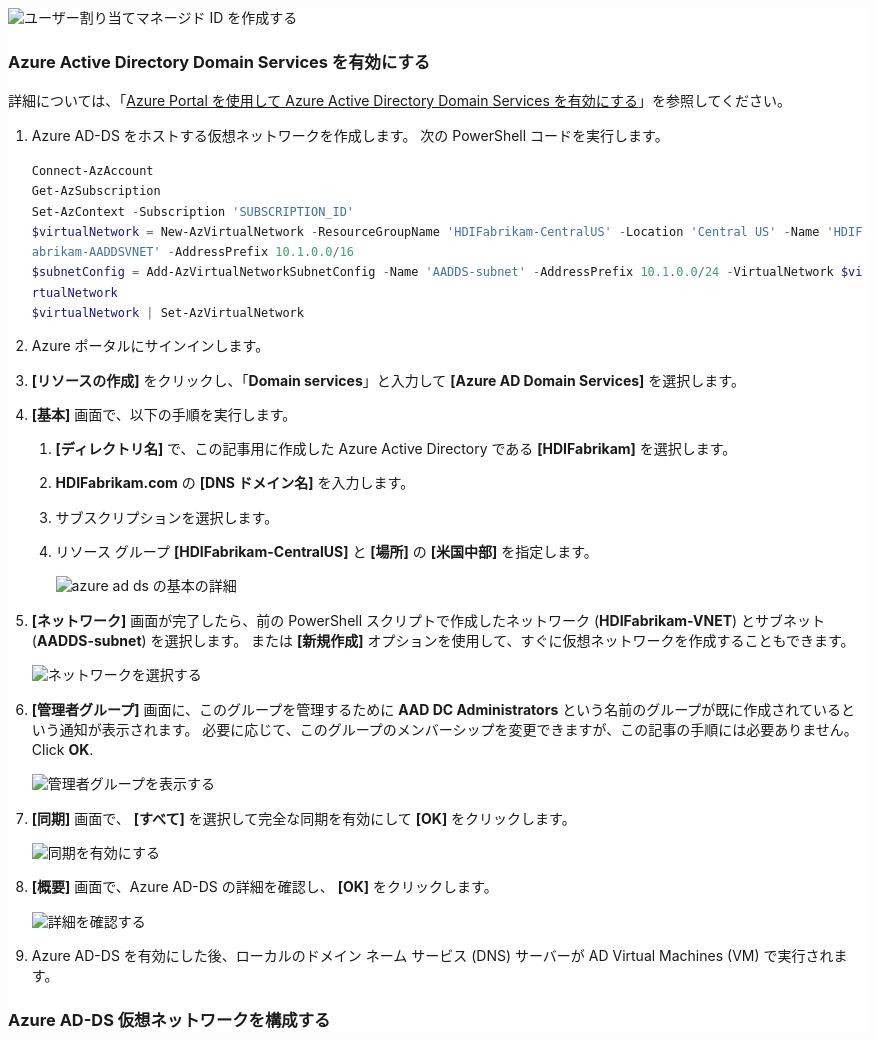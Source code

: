 ![ユーザー割り当てマネージド ID を作成する](./media/apache-domain-joined-create-configure-enterprise-security-cluster/image082.png)

### <a name="enable-azure-active-directory-domain-services"></a>Azure Active Directory Domain Services を有効にする

詳細については、「[Azure Portal を使用して Azure Active Directory Domain Services を有効にする](https://docs.microsoft.com/azure/active-directory-domain-services/active-directory-ds-getting-started)」を参照してください。

1. Azure AD-DS をホストする仮想ネットワークを作成します。 次の PowerShell コードを実行します。

    ```powershell
    Connect-AzAccount
    Get-AzSubscription
    Set-AzContext -Subscription 'SUBSCRIPTION_ID'
    $virtualNetwork = New-AzVirtualNetwork -ResourceGroupName 'HDIFabrikam-CentralUS' -Location 'Central US' -Name 'HDIFabrikam-AADDSVNET' -AddressPrefix 10.1.0.0/16
    $subnetConfig = Add-AzVirtualNetworkSubnetConfig -Name 'AADDS-subnet' -AddressPrefix 10.1.0.0/24 -VirtualNetwork $virtualNetwork
    $virtualNetwork | Set-AzVirtualNetwork
    ```

1. Azure ポータルにサインインします。
1. **[リソースの作成]** をクリックし、「**Domain services**」と入力して **[Azure AD Domain Services]** を選択します。
1. **[基本]** 画面で、以下の手順を実行します。
    1. **[ディレクトリ名]** で、この記事用に作成した Azure Active Directory である **[HDIFabrikam]** を選択します。
    1. **HDIFabrikam.com** の **[DNS ドメイン名]** を入力します。
    1. サブスクリプションを選択します。
    1. リソース グループ **[HDIFabrikam-CentralUS]** と **[場所]** の **[米国中部]** を指定します。

        ![azure ad ds の基本の詳細](./media/apache-domain-joined-create-configure-enterprise-security-cluster/image084.png)

1. **[ネットワーク]** 画面が完了したら、前の PowerShell スクリプトで作成したネットワーク (**HDIFabrikam-VNET**) とサブネット (**AADDS-subnet**) を選択します。 または **[新規作成]** オプションを使用して、すぐに仮想ネットワークを作成することもできます。

    ![ネットワークを選択する](./media/apache-domain-joined-create-configure-enterprise-security-cluster/image086.png)

1. **[管理者グループ]** 画面に、このグループを管理するために **AAD DC Administrators** という名前のグループが既に作成されているという通知が表示されます。 必要に応じて、このグループのメンバーシップを変更できますが、この記事の手順には必要ありません。 Click **OK**.

    ![管理者グループを表示する](./media/apache-domain-joined-create-configure-enterprise-security-cluster/image088.png)

1. **[同期]** 画面で、 **[すべて]** を選択して完全な同期を有効にして **[OK]** をクリックします。

    ![同期を有効にする](./media/apache-domain-joined-create-configure-enterprise-security-cluster/image090.png)

1. **[概要]** 画面で、Azure AD-DS の詳細を確認し、 **[OK]** をクリックします。

    ![詳細を確認する](./media/apache-domain-joined-create-configure-enterprise-security-cluster/image092.png)

1. Azure AD-DS を有効にした後、ローカルのドメイン ネーム サービス (DNS) サーバーが AD Virtual Machines (VM) で実行されます。

### <a name="configure-your-azure-ad-ds-virtual-network"></a>Azure AD-DS 仮想ネットワークを構成する
